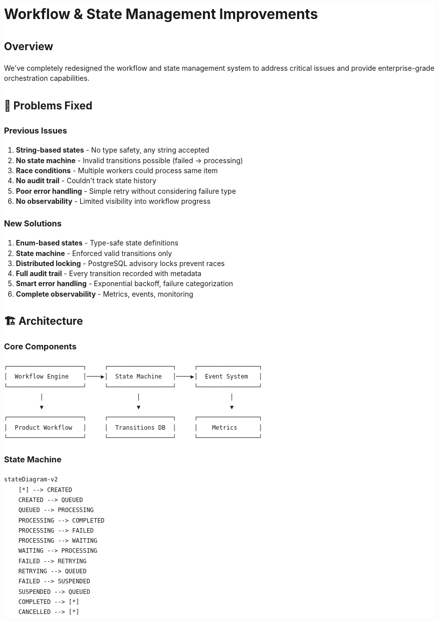 # Workflow & State Management Improvements

## Overview

We've completely redesigned the workflow and state management system to address critical issues and provide enterprise-grade orchestration capabilities.

## 🚨 Problems Fixed

### Previous Issues
1. **String-based states** - No type safety, any string accepted
2. **No state machine** - Invalid transitions possible (failed → processing)
3. **Race conditions** - Multiple workers could process same item
4. **No audit trail** - Couldn't track state history
5. **Poor error handling** - Simple retry without considering failure type
6. **No observability** - Limited visibility into workflow progress

### New Solutions
1. **Enum-based states** - Type-safe state definitions
2. **State machine** - Enforced valid transitions only
3. **Distributed locking** - PostgreSQL advisory locks prevent races
4. **Full audit trail** - Every transition recorded with metadata
5. **Smart error handling** - Exponential backoff, failure categorization
6. **Complete observability** - Metrics, events, monitoring

## 🏗️ Architecture

### Core Components

```
┌─────────────────────┐     ┌──────────────────┐     ┌─────────────────┐
│  Workflow Engine    │────▶│  State Machine   │────▶│  Event System   │
└─────────────────────┘     └──────────────────┘     └─────────────────┘
          │                          │                         │
          ▼                          ▼                         ▼
┌─────────────────────┐     ┌──────────────────┐     ┌─────────────────┐
│  Product Workflow   │     │  Transitions DB  │     │    Metrics      │
└─────────────────────┘     └──────────────────┘     └─────────────────┘
```

### State Machine

```mermaid
stateDiagram-v2
    [*] --> CREATED
    CREATED --> QUEUED
    QUEUED --> PROCESSING
    PROCESSING --> COMPLETED
    PROCESSING --> FAILED
    PROCESSING --> WAITING
    WAITING --> PROCESSING
    FAILED --> RETRYING
    RETRYING --> QUEUED
    FAILED --> SUSPENDED
    SUSPENDED --> QUEUED
    COMPLETED --> [*]
    CANCELLED --> [*]
```
